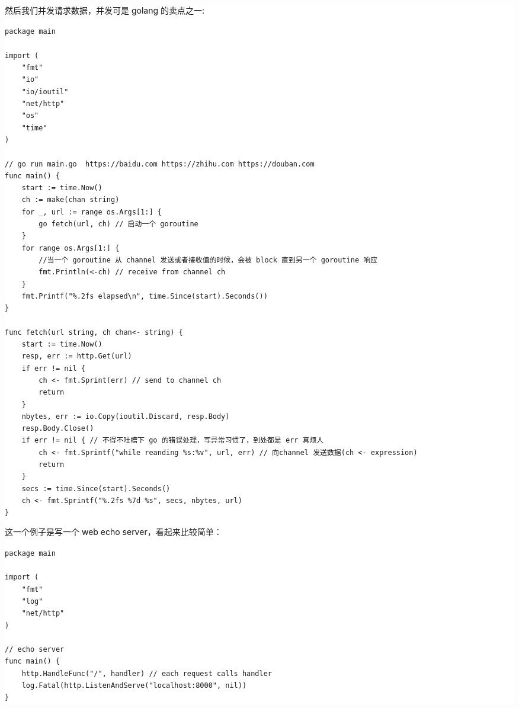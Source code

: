 然后我们并发请求数据，并发可是 golang 的卖点之一:

    package main

    import (
    	"fmt"
    	"io"
    	"io/ioutil"
    	"net/http"
    	"os"
    	"time"
    )

    // go run main.go  https://baidu.com https://zhihu.com https://douban.com
    func main() {
    	start := time.Now()
    	ch := make(chan string)
    	for _, url := range os.Args[1:] {
    		go fetch(url, ch) // 启动一个 goroutine
    	}
    	for range os.Args[1:] {
    		//当一个 goroutine 从 channel 发送或者接收值的时候，会被 block 直到另一个 goroutine 响应
    		fmt.Println(<-ch) // receive from channel ch
    	}
    	fmt.Printf("%.2fs elapsed\n", time.Since(start).Seconds())
    }

    func fetch(url string, ch chan<- string) {
    	start := time.Now()
    	resp, err := http.Get(url)
    	if err != nil {
    		ch <- fmt.Sprint(err) // send to channel ch
    		return
    	}
    	nbytes, err := io.Copy(ioutil.Discard, resp.Body)
    	resp.Body.Close()
    	if err != nil { // 不得不吐槽下 go 的错误处理，写异常习惯了，到处都是 err 真烦人
    		ch <- fmt.Sprintf("while reanding %s:%v", url, err) // 向channel 发送数据(ch <- expression)
    		return
    	}
    	secs := time.Since(start).Seconds()
    	ch <- fmt.Sprintf("%.2fs %7d %s", secs, nbytes, url)
    }

这一个例子是写一个 web echo server，看起来比较简单：

    package main

    import (
    	"fmt"
    	"log"
    	"net/http"
    )

    // echo server
    func main() {
    	http.HandleFunc("/", handler) // each request calls handler
    	log.Fatal(http.ListenAndServe("localhost:8000", nil))
    }
